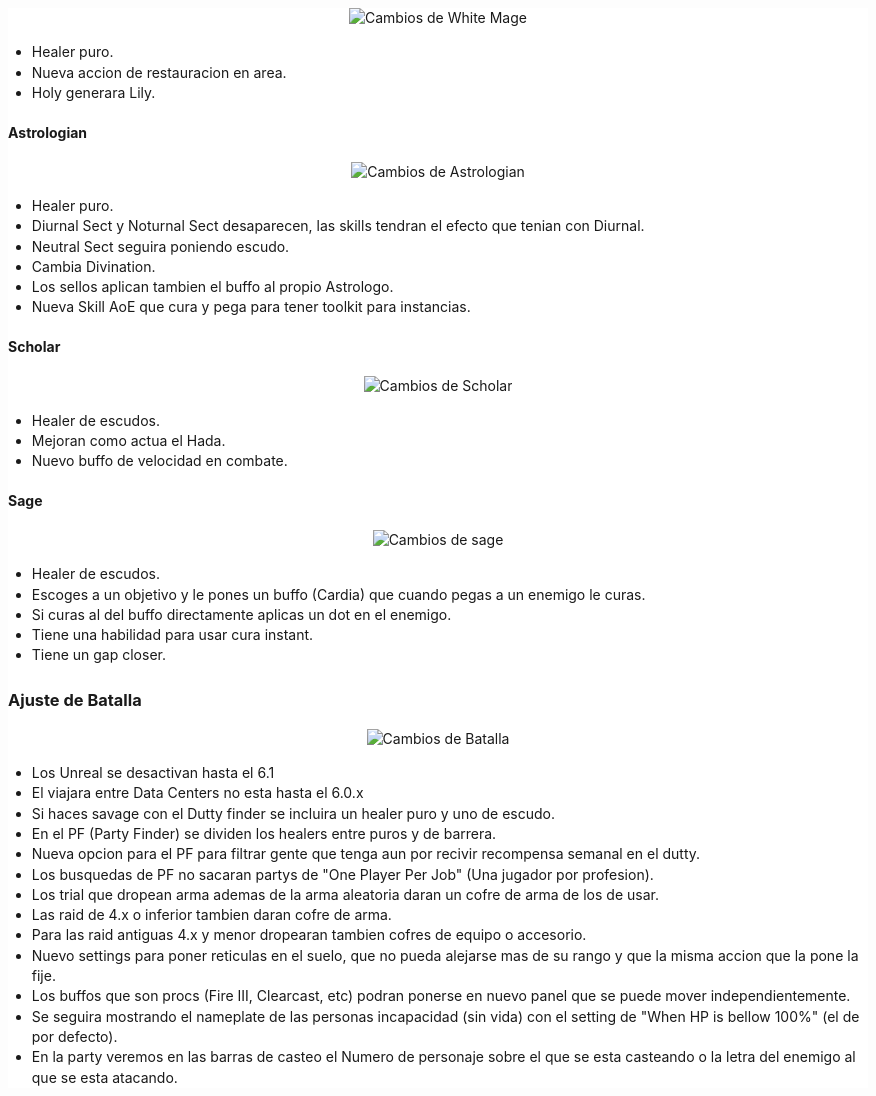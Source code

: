 <p align="center"><img src="{{ site.baseurl }}/assets/images/articles/noticias/live-letter/66/whitemage.jpg" alt="Cambios de White Mage "/></p>

- Healer puro.
- Nueva accion de restauracion en area. 
- Holy generara Lily.


#### Astrologian

<p align="center"><img src="{{ site.baseurl }}/assets/images/articles/noticias/live-letter/66/astrologian.jpg" alt="Cambios de Astrologian"/></p>

- Healer puro.
- Diurnal Sect y Noturnal Sect desaparecen, las skills tendran el efecto que tenian con Diurnal.
- Neutral Sect seguira poniendo escudo.
- Cambia Divination.
- Los sellos aplican tambien el buffo al propio Astrologo.
- Nueva Skill AoE que cura y pega para tener toolkit para instancias.

#### Scholar

<p align="center"><img src="{{ site.baseurl }}/assets/images/articles/noticias/live-letter/66/scholar.jpg" alt="Cambios de Scholar"/></p>

- Healer de escudos.
- Mejoran como actua el Hada. 
- Nuevo buffo de velocidad en combate.

#### Sage

<p align="center"><img src="{{ site.baseurl }}/assets/images/articles/noticias/live-letter/66/sage.jpg" alt="Cambios de sage"/></p>

- Healer de escudos.
- Escoges a un objetivo y le pones un buffo (Cardia) que cuando pegas a un enemigo le curas.
- Si curas al del buffo directamente aplicas un dot en el enemigo.
- Tiene una habilidad para usar cura instant.
- Tiene un gap closer.

### Ajuste de Batalla

<p align="center"><img src="{{ site.baseurl }}/assets/images/articles/noticias/live-letter/66/batalla.jpg" alt="Cambios de Batalla"/></p>

- Los Unreal se desactivan hasta el 6.1
- El viajara entre Data Centers no esta hasta el 6.0.x
- Si haces savage con el Dutty finder se incluira un healer puro y uno de escudo.
- En el PF (Party Finder) se dividen los healers entre puros y de barrera.
- Nueva opcion para el PF para filtrar gente que tenga aun por recivir recompensa semanal en el dutty.
- Los busquedas de PF no sacaran partys de "One Player Per Job" (Una jugador por profesion).
- Los trial que dropean arma ademas de la arma aleatoria daran un cofre de arma de los de usar.
- Las raid de 4.x o inferior tambien daran cofre de arma.
- Para las raid antiguas 4.x y menor dropearan tambien cofres de equipo o accesorio.
- Nuevo settings para poner reticulas en el suelo, que no pueda alejarse mas de su rango y que la misma accion que la pone la fije.
- Los buffos que son procs (Fire III, Clearcast, etc) podran ponerse en nuevo panel que se puede mover independientemente.
- Se seguira mostrando el nameplate de las personas incapacidad (sin vida) con el setting de "When HP is bellow 100%" (el de por defecto).
- En la party veremos en las barras de casteo el Numero de personaje sobre el que se esta casteando o la letra del enemigo al que se esta atacando.
